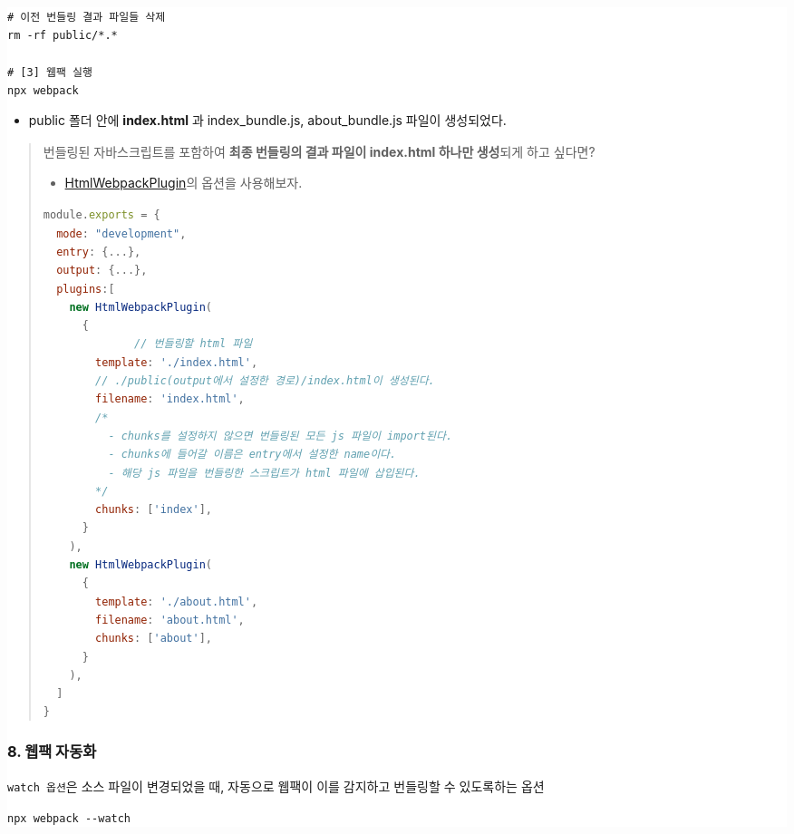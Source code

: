 ```shell
# 이전 번들링 결과 파일들 삭제
rm -rf public/*.*

# [3] 웹팩 실행
npx webpack
```

- public 폴더 안에 **index.html** 과 index_bundle.js, about_bundle.js 파일이 생성되었다.



> 번들링된 자바스크립트를 포함하여 **최종 번들링의 결과 파일이 index.html 하나만 생성**되게 하고 싶다면?
>
> - [HtmlWebpackPlugin](https://webpack.js.org/plugins/html-webpack-plugin/)의 옵션을 사용해보자.
>
> ```javascript
> module.exports = {
>   mode: "development",
>   entry: {...},
>   output: {...},
>   plugins:[
>     new HtmlWebpackPlugin(
>       {
> 				// 번들링할 html 파일
>         template: './index.html',
>         // ./public(output에서 설정한 경로)/index.html이 생성된다.
>         filename: 'index.html',	
>         /* 
>           - chunks를 설정하지 않으면 번들링된 모든 js 파일이 import된다.
>           - chunks에 들어갈 이름은 entry에서 설정한 name이다.
>           - 해당 js 파일을 번들링한 스크립트가 html 파일에 삽입된다.
>         */
>         chunks: ['index'], 
>       }
>     ),
>     new HtmlWebpackPlugin(
>       {
>         template: './about.html',
>         filename: 'about.html',	
>         chunks: ['about'], 
>       }
>     ),
>   ]
> }
> ```



### 8. 웹팩 자동화

`watch 옵션`은 소스 파일이 변경되었을 때, 자동으로 웹팩이 이를 감지하고 번들링할 수 있도록하는 옵션

```shell
npx webpack --watch
```
